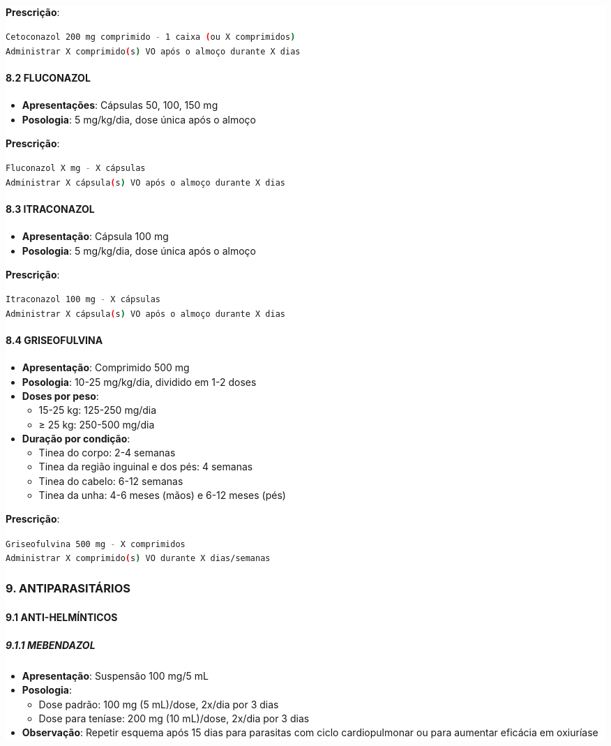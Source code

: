 **Prescrição**:

```bash
Cetoconazol 200 mg comprimido - 1 caixa (ou X comprimidos)
Administrar X comprimido(s) VO após o almoço durante X dias
```

#### 8.2 FLUCONAZOL

- **Apresentações**: Cápsulas 50, 100, 150 mg
- **Posologia**: 5 mg/kg/dia, dose única após o almoço

**Prescrição**:

```bash
Fluconazol X mg - X cápsulas
Administrar X cápsula(s) VO após o almoço durante X dias
```

#### 8.3 ITRACONAZOL

- **Apresentação**: Cápsula 100 mg
- **Posologia**: 5 mg/kg/dia, dose única após o almoço

**Prescrição**:

```bash
Itraconazol 100 mg - X cápsulas
Administrar X cápsula(s) VO após o almoço durante X dias
```

#### 8.4 GRISEOFULVINA

- **Apresentação**: Comprimido 500 mg
- **Posologia**: 10-25 mg/kg/dia, dividido em 1-2 doses
- **Doses por peso**:
  - 15-25 kg: 125-250 mg/dia
  - ≥ 25 kg: 250-500 mg/dia
- **Duração por condição**:
  - Tinea do corpo: 2-4 semanas
  - Tinea da região inguinal e dos pés: 4 semanas
  - Tinea do cabelo: 6-12 semanas
  - Tinea da unha: 4-6 meses (mãos) e 6-12 meses (pés)

**Prescrição**:

```bash
Griseofulvina 500 mg - X comprimidos
Administrar X comprimido(s) VO durante X dias/semanas
```

### 9. ANTIPARASITÁRIOS

#### 9.1 ANTI-HELMÍNTICOS

##### 9.1.1 MEBENDAZOL

- **Apresentação**: Suspensão 100 mg/5 mL
- **Posologia**:
  - Dose padrão: 100 mg (5 mL)/dose, 2x/dia por 3 dias
  - Dose para teníase: 200 mg (10 mL)/dose, 2x/dia por 3 dias
- **Observação**: Repetir esquema após 15 dias para parasitas com ciclo cardiopulmonar ou para aumentar eficácia em oxiuríase
